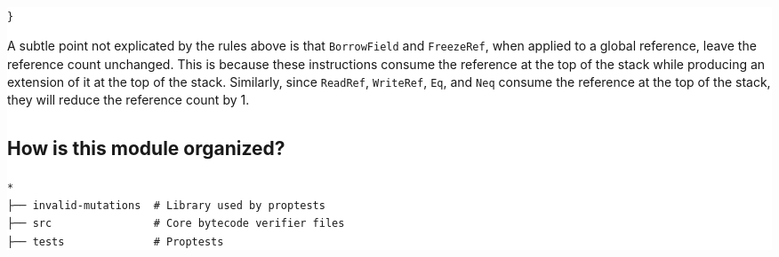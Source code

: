 ```text
}
```

A subtle point not explicated by the rules above is that `BorrowField` and `FreezeRef`, when applied to a global reference, leave the reference count unchanged. This is because these instructions consume the reference at the top of the stack while producing an extension of it at the top of the stack. Similarly, since `ReadRef`, `WriteRef`, `Eq`, and `Neq` consume the reference at the top of the stack, they will reduce the reference count by 1.

## How is this module organized?

```text
*
├── invalid-mutations  # Library used by proptests
├── src                # Core bytecode verifier files
├── tests              # Proptests
```
